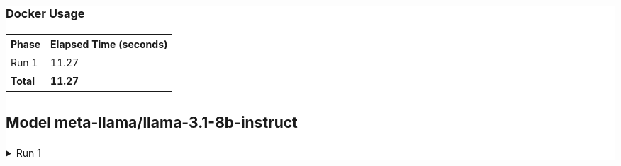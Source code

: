 ### Docker Usage
| Phase | Elapsed Time (seconds) |
|-------|--------------|
| Run 1 | 11.27 |
| **Total** | **11.27** |

</div></details>


## Model meta-llama/llama-3.1-8b-instruct

<details><summary>Run 1</summary>
<div style="margin-left: 1em;">


* I have written the code based on the provided hints and documentation for accessing ATLAS data using ServiceX, manipulating it using Awkward Array, and plotting the histogram using Hist.
* I have used the Functional API for Servicex which allows the creation of a query using FuncADL queries that can access ATLAS xAOD data.

```python
from func_adl_servicex_xaodr25 import FuncADLQueryPHYS, to_awk
from servicex import deliver, dataset
import awkward as ak
import hist
from mplhep import plt
import numpy as np

# Define base query against PHYSLITE
base_query = FuncADLQueryPHYS()

# Construct the full query to select ETmiss for all events
etmiss_query = (base_query
    .Select(lambda e: e.MissingET().Select(lambda met: {"met": met.met() / 1000.0}))
    .Where(lambda e: e.MissingET().Count() == 1)) # select only events with exactly one missing ET

# Do the fetch
# Define the rucio dataset identifier (DID).
ds_name = ("mc23_13p6TeV:mc23_13p6TeV.801167.Py8EG_A14NNPDF23LO_jj_JZ2.deriv.DAOD_PHYSLITE.e8514_e8528_a911_s4114_r15224_r15225_p6697")

all_etmiss = to_awk(
    deliver(
        ServiceXSpec(
            Sample=[
                Sample(
                    Name="etmiss_fetch",
                    Dataset=dataset.Rucio(ds_name),
                    NFiles=1,
                    Query=etmiss_query,
                )
            ]
        ),
    )
)

# Load the awkward array into memory
data = all_etmiss["etmiss_fetch"]

# Split etmiss data into events
etmiss_values = ak.flatten(data.met)

# Make plots
histograms = hist.Agg(hist.Hist.new Reg(50, 0, 500, name='etmiss',
```